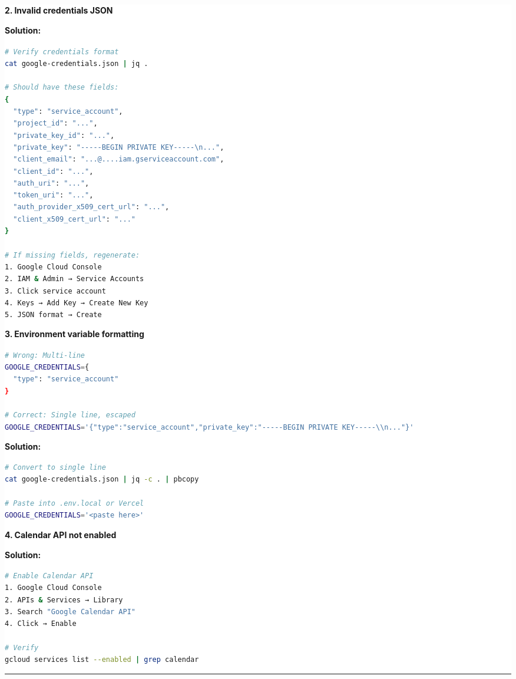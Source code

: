 **2. Invalid credentials JSON**

**Solution:**
```bash
# Verify credentials format
cat google-credentials.json | jq .

# Should have these fields:
{
  "type": "service_account",
  "project_id": "...",
  "private_key_id": "...",
  "private_key": "-----BEGIN PRIVATE KEY-----\n...",
  "client_email": "...@....iam.gserviceaccount.com",
  "client_id": "...",
  "auth_uri": "...",
  "token_uri": "...",
  "auth_provider_x509_cert_url": "...",
  "client_x509_cert_url": "..."
}

# If missing fields, regenerate:
1. Google Cloud Console
2. IAM & Admin → Service Accounts
3. Click service account
4. Keys → Add Key → Create New Key
5. JSON format → Create
```

**3. Environment variable formatting**

```bash
# Wrong: Multi-line
GOOGLE_CREDENTIALS={
  "type": "service_account"
}

# Correct: Single line, escaped
GOOGLE_CREDENTIALS='{"type":"service_account","private_key":"-----BEGIN PRIVATE KEY-----\\n..."}'
```

**Solution:**
```bash
# Convert to single line
cat google-credentials.json | jq -c . | pbcopy

# Paste into .env.local or Vercel
GOOGLE_CREDENTIALS='<paste here>'
```

**4. Calendar API not enabled**

**Solution:**
```bash
# Enable Calendar API
1. Google Cloud Console
2. APIs & Services → Library
3. Search "Google Calendar API"
4. Click → Enable

# Verify
gcloud services list --enabled | grep calendar
```

---